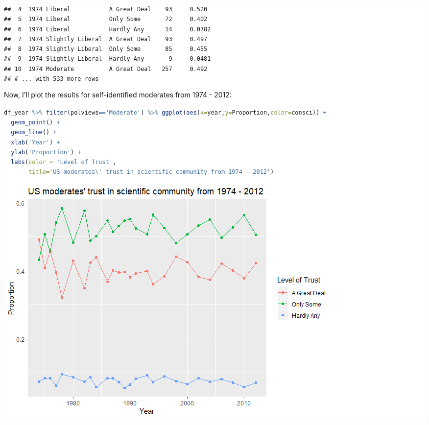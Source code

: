    ##  4  1974 Liberal           A Great Deal    93     0.520 
    ##  5  1974 Liberal           Only Some       72     0.402 
    ##  6  1974 Liberal           Hardly Any      14     0.0782
    ##  7  1974 Slightly Liberal  A Great Deal    93     0.497 
    ##  8  1974 Slightly Liberal  Only Some       85     0.455 
    ##  9  1974 Slightly Liberal  Hardly Any       9     0.0481
    ## 10  1974 Moderate          A Great Deal   257     0.492 
    ## # ... with 533 more rows

Now, I’ll plot the results for self-identified moderates from 1974 -
2012:

``` r
df_year %>% filter(polviews=='Moderate') %>% ggplot(aes(x=year,y=Proportion,color=consci)) +
  geom_point() + 
  geom_line() + 
  xlab('Year') + 
  ylab('Proportion') + 
  labs(color = 'Level of Trust', 
       title='US moderates\' trust in scientific community from 1974 - 2012')
```

![](stat_inf_project_files/figure-gfm/unnamed-chunk-3-1.png)
